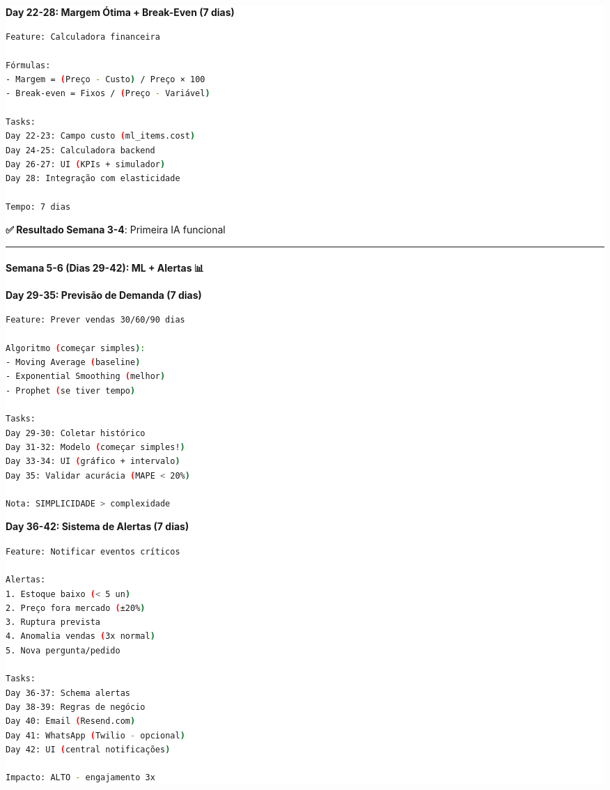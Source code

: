 **Day 22-28: Margem Ótima + Break-Even (7 dias)**
```bash
Feature: Calculadora financeira

Fórmulas:
- Margem = (Preço - Custo) / Preço × 100
- Break-even = Fixos / (Preço - Variável)

Tasks:
Day 22-23: Campo custo (ml_items.cost)
Day 24-25: Calculadora backend
Day 26-27: UI (KPIs + simulador)
Day 28: Integração com elasticidade

Tempo: 7 dias
```

**✅ Resultado Semana 3-4**: Primeira IA funcional

---

#### **Semana 5-6 (Dias 29-42): ML + Alertas 📊**

**Day 29-35: Previsão de Demanda (7 dias)**
```bash
Feature: Prever vendas 30/60/90 dias

Algoritmo (começar simples):
- Moving Average (baseline)
- Exponential Smoothing (melhor)
- Prophet (se tiver tempo)

Tasks:
Day 29-30: Coletar histórico
Day 31-32: Modelo (começar simples!)
Day 33-34: UI (gráfico + intervalo)
Day 35: Validar acurácia (MAPE < 20%)

Nota: SIMPLICIDADE > complexidade
```

**Day 36-42: Sistema de Alertas (7 dias)**
```bash
Feature: Notificar eventos críticos

Alertas:
1. Estoque baixo (< 5 un)
2. Preço fora mercado (±20%)
3. Ruptura prevista
4. Anomalia vendas (3x normal)
5. Nova pergunta/pedido

Tasks:
Day 36-37: Schema alertas
Day 38-39: Regras de negócio
Day 40: Email (Resend.com)
Day 41: WhatsApp (Twilio - opcional)
Day 42: UI (central notificações)

Impacto: ALTO - engajamento 3x
```
